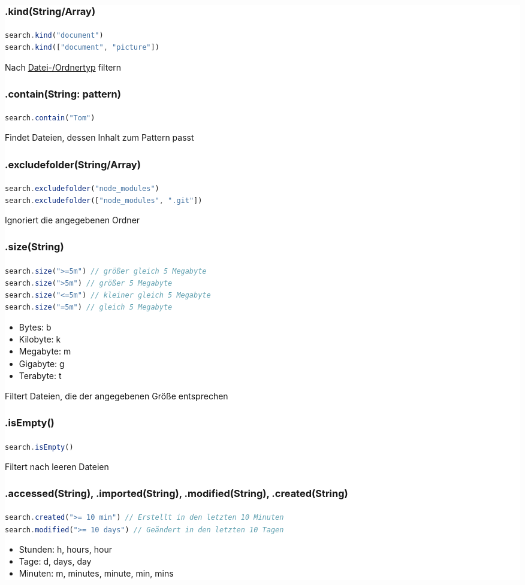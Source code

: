
### **.kind(String/Array)**
```javascript
search.kind("document")
search.kind(["document", "picture"])
```
Nach [Datei-/Ordnertyp](#Datei-/Ordnerarten) filtern


### **.contain(String: pattern)**
```javascript
search.contain("Tom")
```
Findet Dateien, dessen Inhalt zum Pattern passt

### **.excludefolder(String/Array)**
```javascript
search.excludefolder("node_modules")
search.excludefolder(["node_modules", ".git"])
```
Ignoriert die angegebenen Ordner

### **.size(String)**
```javascript
search.size(">=5m") // größer gleich 5 Megabyte
search.size(">5m") // größer 5 Megabyte
search.size("<=5m") // kleiner gleich 5 Megabyte
search.size("=5m") // gleich 5 Megabyte
```
+ Bytes: b  
+ Kilobyte: k  
+ Megabyte: m  
+ Gigabyte: g  
+ Terabyte: t  

Filtert Dateien, die der angegebenen Größe entsprechen


### **.isEmpty()**
```javascript
search.isEmpty()
```
Filtert nach leeren Dateien

### **.accessed(String), .imported(String), .modified(String), .created(String)**
```javascript
search.created(">= 10 min") // Erstellt in den letzten 10 Minuten
search.modified(">= 10 days") // Geändert in den letzten 10 Tagen
```
+ Stunden: h, hours, hour  
+ Tage: d, days, day   
+ Minuten: m, minutes, minute, min, mins  


[npm-version-url]: https://www.npmjs.com/package/filesearch-windows
[npm-version-image]: https://img.shields.io/npm/v/filesearch-windows.svg?style=flat 
[license-url]: https://github.com/otsmr/filesearch/blob/master/LICENSE
[license-image]: https://img.shields.io/github/license/otsmr/filesearch 